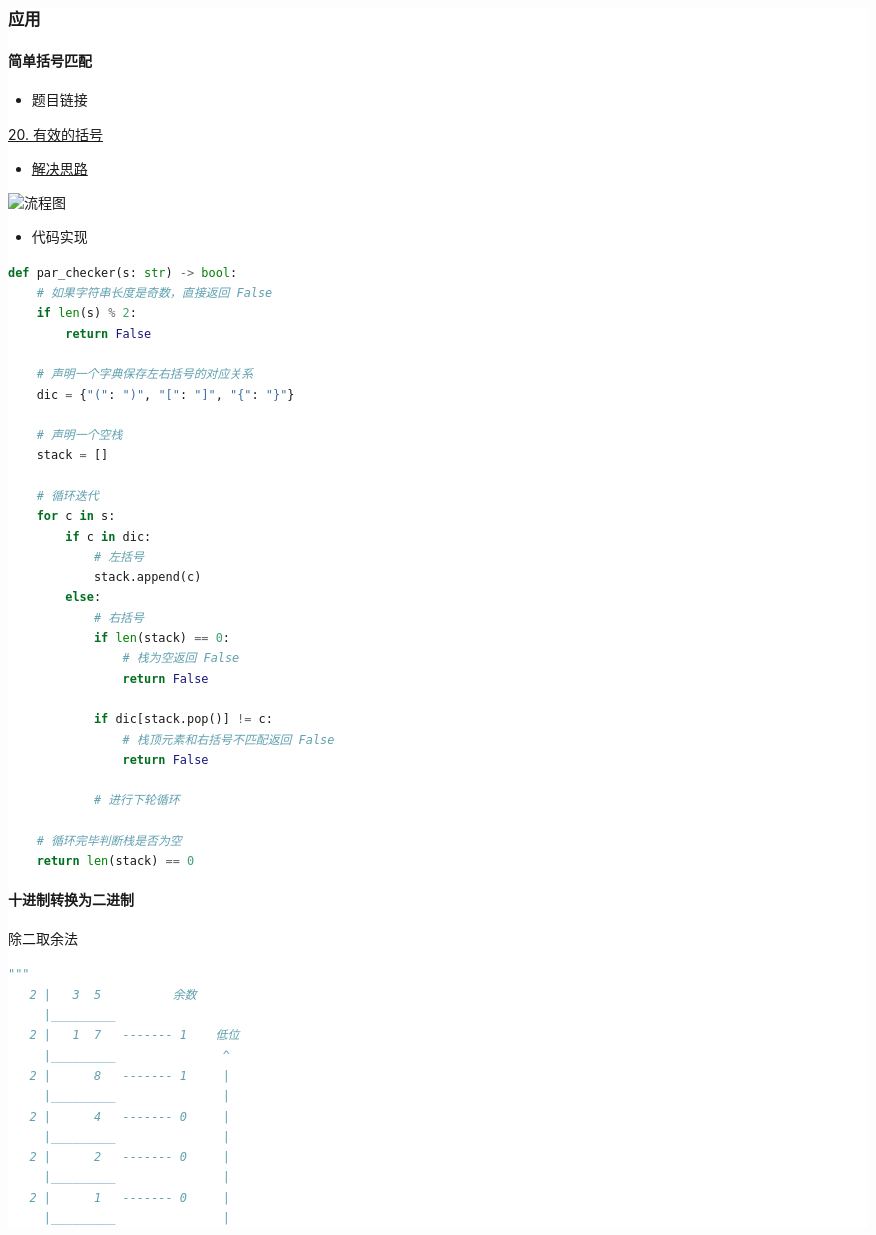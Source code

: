 
### 应用

#### 简单括号匹配

- 题目链接

[20. 有效的括号](https://leetcode.cn/problems/valid-parentheses/)

- [解决思路](https://leetcode.cn/problems/valid-parentheses/solutions/9185/valid-parentheses-fu-zhu-zhan-fa-by-jin407891080/)

![流程图](/assets/drawio/Stack-1.png)

- 代码实现

```python
def par_checker(s: str) -> bool:
    # 如果字符串长度是奇数，直接返回 False
    if len(s) % 2:
        return False

    # 声明一个字典保存左右括号的对应关系
    dic = {"(": ")", "[": "]", "{": "}"}

    # 声明一个空栈
    stack = []

    # 循环迭代
    for c in s:
        if c in dic:
            # 左括号
            stack.append(c)
        else:
            # 右括号
            if len(stack) == 0:
                # 栈为空返回 False
                return False

            if dic[stack.pop()] != c:
                # 栈顶元素和右括号不匹配返回 False
                return False

            # 进行下轮循环

    # 循环完毕判断栈是否为空
    return len(stack) == 0
```

#### 十进制转换为二进制

除二取余法

```python
"""
   2 |   3  5          余数
     |_________
   2 |   1  7   ------- 1    低位
     |_________               ^
   2 |      8   ------- 1     |
     |_________               |
   2 |      4   ------- 0     |
     |_________               |
   2 |      2   ------- 0     |
     |_________               |
   2 |      1   ------- 0     |
     |_________               |
```